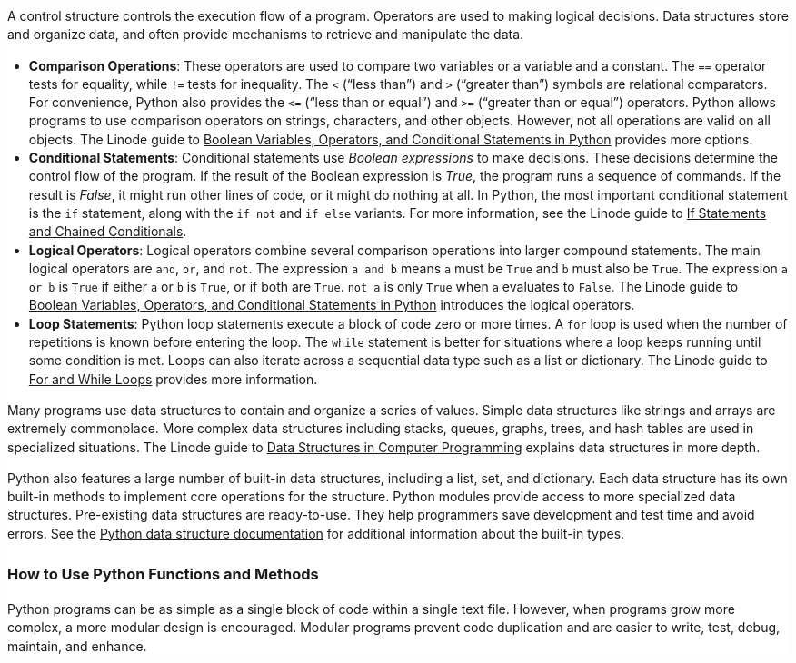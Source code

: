 A control structure controls the execution flow of a program. Operators are used to making logical decisions. Data structures store and organize data, and often provide mechanisms to retrieve and manipulate the data.

-   **Comparison Operations**: These operators are used to compare two variables or a variable and a constant. The `==` operator tests for equality, while `!=` tests for inequality. The `<` (“less than”) and `>` (“greater than”) symbols are relational comparators. For convenience, Python also provides the `<=` (“less than or equal”) and `>=` (“greater than or equal”) operators. Python allows programs to use comparison operators on strings, characters, and other objects. However, not all operations are valid on all objects. The Linode guide to [Boolean Variables, Operators, and Conditional Statements in Python](https://www.linode.com/docs/guides/boolean-variables-in-python/) provides more options.
-   **Conditional Statements**: Conditional statements use _Boolean expressions_ to make decisions. These decisions determine the control flow of the program. If the result of the Boolean expression is _True_, the program runs a sequence of commands. If the result is _False_, it might run other lines of code, or it might do nothing at all. In Python, the most important conditional statement is the `if` statement, along with the `if not` and `if else` variants. For more information, see the Linode guide to [If Statements and Chained Conditionals](https://www.linode.com/docs/guides/if-statements-and-conditionals-in-python/).
-   **Logical Operators**: Logical operators combine several comparison operations into larger compound statements. The main logical operators are `and`, `or`, and `not`. The expression `a and b` means `a` must be `True` and `b` must also be `True`. The expression `a or b` is `True` if either `a` or `b` is `True`, or if both are `True`. `not a` is only `True` when `a` evaluates to `False`. The Linode guide to [Boolean Variables, Operators, and Conditional Statements in Python](https://www.linode.com/docs/guides/boolean-variables-in-python/#logical-operators-in-python) introduces the logical operators.
-   **Loop Statements**: Python loop statements execute a block of code zero or more times. A `for` loop is used when the number of repetitions is known before entering the loop. The `while` statement is better for situations where a loop keeps running until some condition is met. Loops can also iterate across a sequential data type such as a list or dictionary. The Linode guide to [For and While Loops](https://www.linode.com/docs/guides/python-for-and-while-loops/) provides more information.

Many programs use data structures to contain and organize a series of values. Simple data structures like strings and arrays are extremely commonplace. More complex data structures including stacks, queues, graphs, trees, and hash tables are used in specialized situations. The Linode guide to [Data Structures in Computer Programming](https://www.linode.com/docs/guides/data-structure/) explains data structures in more depth.

Python also features a large number of built-in data structures, including a list, set, and dictionary. Each data structure has its own built-in methods to implement core operations for the structure. Python modules provide access to more specialized data structures. Pre-existing data structures are ready-to-use. They help programmers save development and test time and avoid errors. See the [Python data structure documentation](https://docs.python.org/3/tutorial/datastructures.html) for additional information about the built-in types.

### How to Use Python Functions and Methods[](https://www.linode.com/docs/guides/how-to-write-and-run-python-script//#how-to-use-python-functions-and-methods)

Python programs can be as simple as a single block of code within a single text file. However, when programs grow more complex, a more modular design is encouraged. Modular programs prevent code duplication and are easier to write, test, debug, maintain, and enhance.
